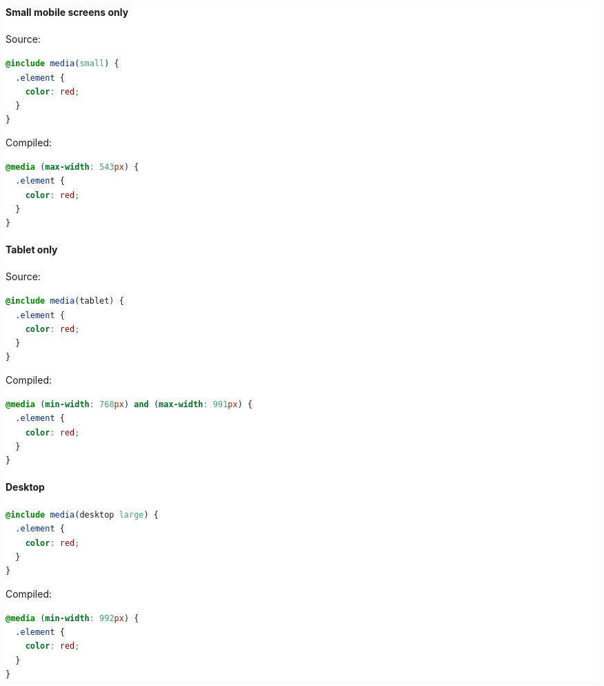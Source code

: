 #### Small mobile screens only

Source:
```scss
@include media(small) {
  .element {
    color: red;
  }
}
```

Compiled:
```css
@media (max-width: 543px) {
  .element {
    color: red;
  }
}
```

#### Tablet only

Source:
```scss
@include media(tablet) {
  .element {
    color: red;
  }
}
```

Compiled:
```css
@media (min-width: 768px) and (max-width: 991px) {
  .element {
    color: red;
  }
}
```

#### Desktop

```scss
@include media(desktop large) {
  .element {
    color: red;
  }
}
```

Compiled:
```css
@media (min-width: 992px) {
  .element {
    color: red;
  }
}
```
